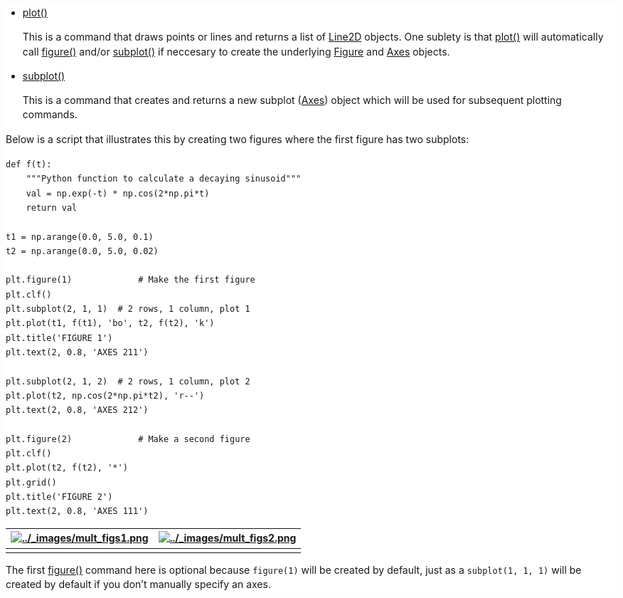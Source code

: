 - [plot()](http://matplotlib.sourceforge.net/api/pyplot_api.html#matplotlib.pyplot.plot)

  This is a command that draws points or lines and returns a list of [Line2D](http://matplotlib.sourceforge.net/api/artist_api.html#matplotlib.lines.Line2D) objects.  One sublety is that [plot()](http://matplotlib.sourceforge.net/api/pyplot_api.html#matplotlib.pyplot.plot) will automatically call [figure()](http://matplotlib.sourceforge.net/api/pyplot_api.html#matplotlib.pyplot.figure) and/or [subplot()](http://matplotlib.sourceforge.net/api/pyplot_api.html#matplotlib.pyplot.subplot) if neccesary to create the underlying [Figure](http://matplotlib.sourceforge.net/api/figure_api.html) and [Axes](http://matplotlib.sourceforge.net/api/axes_api.html) objects.

- [subplot()](http://matplotlib.sourceforge.net/api/pyplot_api.html#matplotlib.pyplot.subplot)

  This is a command that creates and returns a new subplot ([Axes](http://matplotlib.sourceforge.net/api/axes_api.html)) object which will be used for subsequent plotting commands.

Below is a script that illustrates this by creating two figures where the first figure has two subplots:

```
def f(t):
    """Python function to calculate a decaying sinusoid"""
    val = np.exp(-t) * np.cos(2*np.pi*t)
    return val

t1 = np.arange(0.0, 5.0, 0.1)
t2 = np.arange(0.0, 5.0, 0.02)

plt.figure(1)             # Make the first figure
plt.clf()
plt.subplot(2, 1, 1)  # 2 rows, 1 column, plot 1
plt.plot(t1, f(t1), 'bo', t2, f(t2), 'k')
plt.title('FIGURE 1')
plt.text(2, 0.8, 'AXES 211')

plt.subplot(2, 1, 2)  # 2 rows, 1 column, plot 2
plt.plot(t2, np.cos(2*np.pi*t2), 'r--')
plt.text(2, 0.8, 'AXES 212')

plt.figure(2)             # Make a second figure
plt.clf()
plt.plot(t2, f(t2), '*')
plt.grid()
plt.title('FIGURE 2')
plt.text(2, 0.8, 'AXES 111')
```

| [![../_images/mult_figs1.png](https://python4astronomers.github.io/_images/mult_figs1.png)](https://python4astronomers.github.io/_images/mult_figs1.png) | [![../_images/mult_figs2.png](https://python4astronomers.github.io/_images/mult_figs2.png)](https://python4astronomers.github.io/_images/mult_figs2.png) |
| ------------------------------------------------------------ | ------------------------------------------------------------ |
|                                                              |                                                              |

The first [figure()](http://matplotlib.sourceforge.net/api/pyplot_api.html#matplotlib.pyplot.figure) command here is optional because `figure(1)` will be created by default, just as a `subplot(1, 1, 1)` will be created by default if you don’t manually specify an axes.
